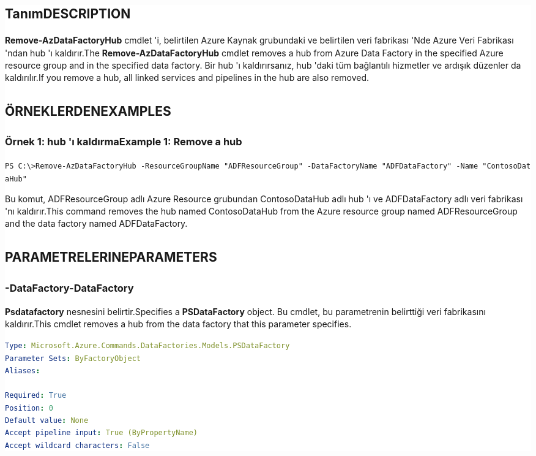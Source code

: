 ## <span data-ttu-id="6928f-107">Tanım</span><span class="sxs-lookup"><span data-stu-id="6928f-107">DESCRIPTION</span></span>
<span data-ttu-id="6928f-108">**Remove-AzDataFactoryHub** cmdlet 'i, belirtilen Azure Kaynak grubundaki ve belirtilen veri fabrikası 'Nde Azure Veri Fabrikası 'ndan hub 'ı kaldırır.</span><span class="sxs-lookup"><span data-stu-id="6928f-108">The **Remove-AzDataFactoryHub** cmdlet removes a hub from Azure Data Factory in the specified Azure resource group and in the specified data factory.</span></span>
<span data-ttu-id="6928f-109">Bir hub 'ı kaldırırsanız, hub 'daki tüm bağlantılı hizmetler ve ardışık düzenler da kaldırılır.</span><span class="sxs-lookup"><span data-stu-id="6928f-109">If you remove a hub, all linked services and pipelines in the hub are also removed.</span></span>

## <span data-ttu-id="6928f-110">ÖRNEKLERDEN</span><span class="sxs-lookup"><span data-stu-id="6928f-110">EXAMPLES</span></span>

### <span data-ttu-id="6928f-111">Örnek 1: hub 'ı kaldırma</span><span class="sxs-lookup"><span data-stu-id="6928f-111">Example 1: Remove a hub</span></span>
```
PS C:\>Remove-AzDataFactoryHub -ResourceGroupName "ADFResourceGroup" -DataFactoryName "ADFDataFactory" -Name "ContosoDataHub"
```

<span data-ttu-id="6928f-112">Bu komut, ADFResourceGroup adlı Azure Resource grubundan ContosoDataHub adlı hub 'ı ve ADFDataFactory adlı veri fabrikası 'nı kaldırır.</span><span class="sxs-lookup"><span data-stu-id="6928f-112">This command removes the hub named ContosoDataHub from the Azure resource group named ADFResourceGroup and the data factory named ADFDataFactory.</span></span>

## <span data-ttu-id="6928f-113">PARAMETRELERINE</span><span class="sxs-lookup"><span data-stu-id="6928f-113">PARAMETERS</span></span>

### <span data-ttu-id="6928f-114">-DataFactory</span><span class="sxs-lookup"><span data-stu-id="6928f-114">-DataFactory</span></span>
<span data-ttu-id="6928f-115">**Psdatafactory** nesnesini belirtir.</span><span class="sxs-lookup"><span data-stu-id="6928f-115">Specifies a **PSDataFactory** object.</span></span>
<span data-ttu-id="6928f-116">Bu cmdlet, bu parametrenin belirttiği veri fabrikasını kaldırır.</span><span class="sxs-lookup"><span data-stu-id="6928f-116">This cmdlet removes a hub from the data factory that this parameter specifies.</span></span>

```yaml
Type: Microsoft.Azure.Commands.DataFactories.Models.PSDataFactory
Parameter Sets: ByFactoryObject
Aliases:

Required: True
Position: 0
Default value: None
Accept pipeline input: True (ByPropertyName)
Accept wildcard characters: False
```
